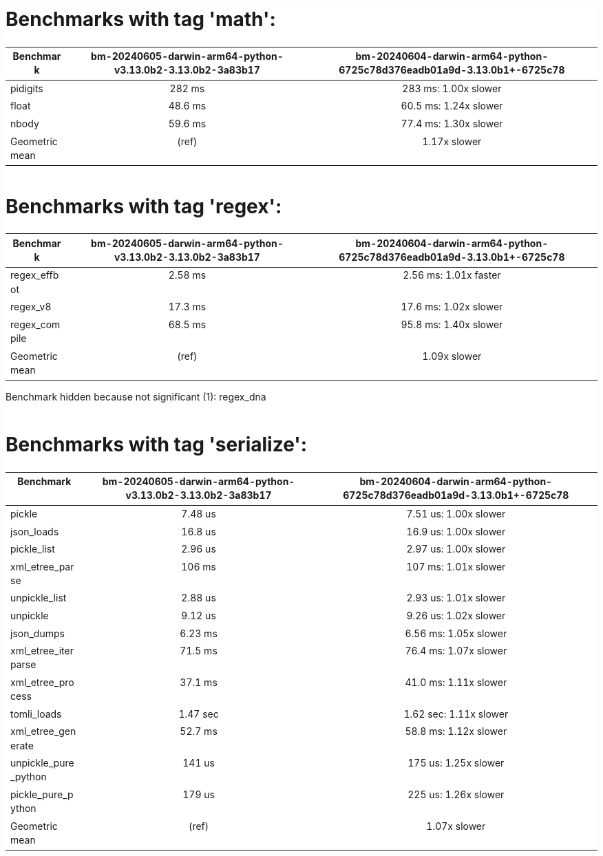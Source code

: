 Benchmarks with tag 'math':
===========================

| Benchmark      | bm-20240605-darwin-arm64-python-v3.13.0b2-3.13.0b2-3a83b17 | bm-20240604-darwin-arm64-python-6725c78d376eadb01a9d-3.13.0b1+-6725c78 |
|----------------|:----------------------------------------------------------:|:----------------------------------------------------------------------:|
| pidigits       | 282 ms                                                     | 283 ms: 1.00x slower                                                   |
| float          | 48.6 ms                                                    | 60.5 ms: 1.24x slower                                                  |
| nbody          | 59.6 ms                                                    | 77.4 ms: 1.30x slower                                                  |
| Geometric mean | (ref)                                                      | 1.17x slower                                                           |

Benchmarks with tag 'regex':
============================

| Benchmark      | bm-20240605-darwin-arm64-python-v3.13.0b2-3.13.0b2-3a83b17 | bm-20240604-darwin-arm64-python-6725c78d376eadb01a9d-3.13.0b1+-6725c78 |
|----------------|:----------------------------------------------------------:|:----------------------------------------------------------------------:|
| regex_effbot   | 2.58 ms                                                    | 2.56 ms: 1.01x faster                                                  |
| regex_v8       | 17.3 ms                                                    | 17.6 ms: 1.02x slower                                                  |
| regex_compile  | 68.5 ms                                                    | 95.8 ms: 1.40x slower                                                  |
| Geometric mean | (ref)                                                      | 1.09x slower                                                           |

Benchmark hidden because not significant (1): regex_dna

Benchmarks with tag 'serialize':
================================

| Benchmark            | bm-20240605-darwin-arm64-python-v3.13.0b2-3.13.0b2-3a83b17 | bm-20240604-darwin-arm64-python-6725c78d376eadb01a9d-3.13.0b1+-6725c78 |
|----------------------|:----------------------------------------------------------:|:----------------------------------------------------------------------:|
| pickle               | 7.48 us                                                    | 7.51 us: 1.00x slower                                                  |
| json_loads           | 16.8 us                                                    | 16.9 us: 1.00x slower                                                  |
| pickle_list          | 2.96 us                                                    | 2.97 us: 1.00x slower                                                  |
| xml_etree_parse      | 106 ms                                                     | 107 ms: 1.01x slower                                                   |
| unpickle_list        | 2.88 us                                                    | 2.93 us: 1.01x slower                                                  |
| unpickle             | 9.12 us                                                    | 9.26 us: 1.02x slower                                                  |
| json_dumps           | 6.23 ms                                                    | 6.56 ms: 1.05x slower                                                  |
| xml_etree_iterparse  | 71.5 ms                                                    | 76.4 ms: 1.07x slower                                                  |
| xml_etree_process    | 37.1 ms                                                    | 41.0 ms: 1.11x slower                                                  |
| tomli_loads          | 1.47 sec                                                   | 1.62 sec: 1.11x slower                                                 |
| xml_etree_generate   | 52.7 ms                                                    | 58.8 ms: 1.12x slower                                                  |
| unpickle_pure_python | 141 us                                                     | 175 us: 1.25x slower                                                   |
| pickle_pure_python   | 179 us                                                     | 225 us: 1.26x slower                                                   |
| Geometric mean       | (ref)                                                      | 1.07x slower                                                           |
